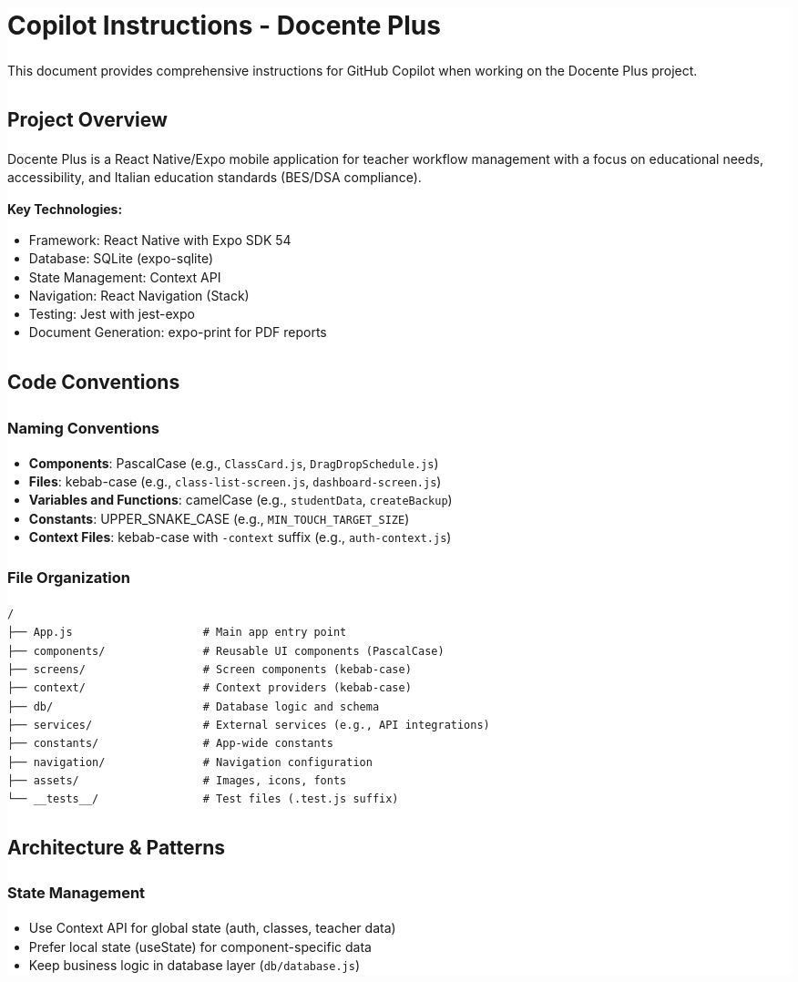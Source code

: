 # Copilot Instructions - Docente Plus

This document provides comprehensive instructions for GitHub Copilot when working on the Docente Plus project.

## Project Overview

Docente Plus is a React Native/Expo mobile application for teacher workflow management with a focus on educational needs, accessibility, and Italian education standards (BES/DSA compliance).

**Key Technologies:**
- Framework: React Native with Expo SDK 54
- Database: SQLite (expo-sqlite)
- State Management: Context API
- Navigation: React Navigation (Stack)
- Testing: Jest with jest-expo
- Document Generation: expo-print for PDF reports

## Code Conventions

### Naming Conventions
- **Components**: PascalCase (e.g., `ClassCard.js`, `DragDropSchedule.js`)
- **Files**: kebab-case (e.g., `class-list-screen.js`, `dashboard-screen.js`)
- **Variables and Functions**: camelCase (e.g., `studentData`, `createBackup`)
- **Constants**: UPPER_SNAKE_CASE (e.g., `MIN_TOUCH_TARGET_SIZE`)
- **Context Files**: kebab-case with `-context` suffix (e.g., `auth-context.js`)

### File Organization
```
/
├── App.js                    # Main app entry point
├── components/               # Reusable UI components (PascalCase)
├── screens/                  # Screen components (kebab-case)
├── context/                  # Context providers (kebab-case)
├── db/                       # Database logic and schema
├── services/                 # External services (e.g., API integrations)
├── constants/                # App-wide constants
├── navigation/               # Navigation configuration
├── assets/                   # Images, icons, fonts
└── __tests__/                # Test files (.test.js suffix)
```

## Architecture & Patterns

### State Management
- Use Context API for global state (auth, classes, teacher data)
- Prefer local state (useState) for component-specific data
- Keep business logic in database layer (`db/database.js`)
